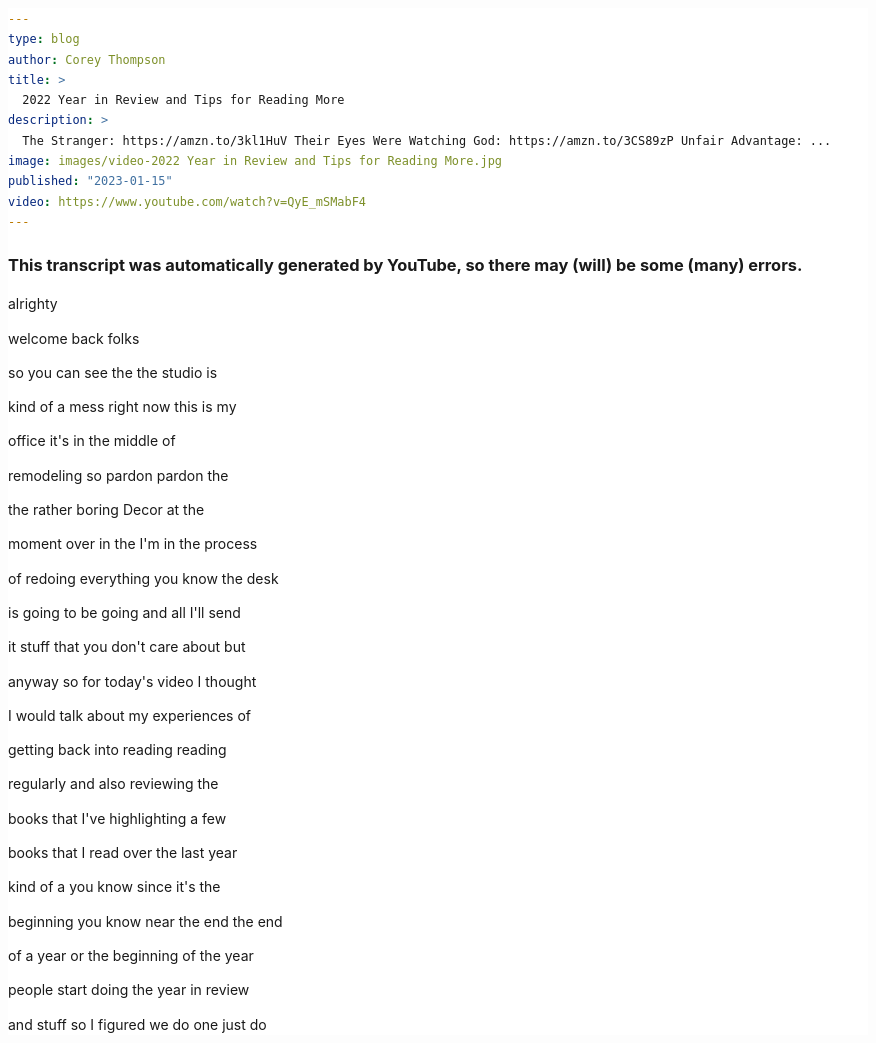 ```yaml
---
type: blog
author: Corey Thompson
title: >
  2022 Year in Review and Tips for Reading More
description: >
  The Stranger: https://amzn.to/3kl1HuV Their Eyes Were Watching God: https://amzn.to/3CS89zP Unfair Advantage: ...
image: images/video-2022 Year in Review and Tips for Reading More.jpg
published: "2023-01-15"
video: https://www.youtube.com/watch?v=QyE_mSMabF4
---
```

### This transcript was automatically generated by YouTube, so there may (will) be some (many) errors.

alrighty

welcome back folks

so you can see the the studio is

kind of a mess right now this is my

office it&#39;s in the middle of

remodeling so pardon pardon the

the rather boring Decor at the

moment over in the I&#39;m in the process

of redoing everything you know the desk

is going to be going and all I&#39;ll send

it stuff that you don&#39;t care about but

anyway so for today&#39;s video I thought

I would talk about my experiences of

getting back into reading reading

regularly and also reviewing the

books that I&#39;ve highlighting a few

books that I read over the last year

kind of a you know since it&#39;s the

beginning you know near the end the end

of a year or the beginning of the year

people start doing the year in review

and stuff so I figured we do one just do

